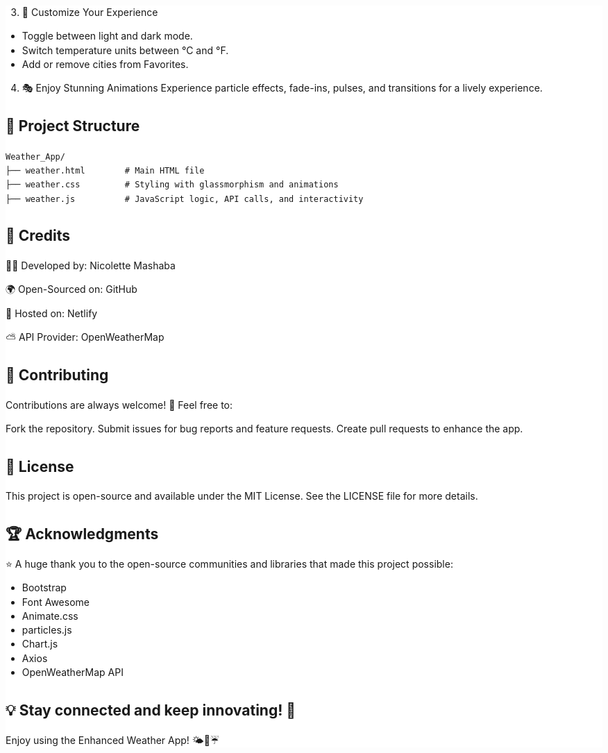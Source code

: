 3. 🎨 Customize Your Experience
- Toggle between light and dark mode.
- Switch temperature units between °C and °F.
- Add or remove cities from Favorites.

4. 🎭 Enjoy Stunning Animations
Experience particle effects, fade-ins, pulses, and transitions for a lively experience.

## 📁 Project Structure

```
Weather_App/
├── weather.html        # Main HTML file
├── weather.css         # Styling with glassmorphism and animations
├── weather.js          # JavaScript logic, API calls, and interactivity
```

## 🙌 Credits

👩‍💻 Developed by: Nicolette Mashaba

🌍 Open-Sourced on: GitHub

🚀 Hosted on: Netlify

⛅ API Provider: OpenWeatherMap


## 🤝 Contributing
Contributions are always welcome! 🎉 Feel free to:

Fork the repository.
Submit issues for bug reports and feature requests.
Create pull requests to enhance the app.

## 📜 License
This project is open-source and available under the MIT License. See the LICENSE file for more details.

## 🏆 Acknowledgments
⭐ A huge thank you to the open-source communities and libraries that made this project possible:

- Bootstrap
- Font Awesome
- Animate.css
- particles.js
- Chart.js
- Axios
- OpenWeatherMap API


## 💡 Stay connected and keep innovating! 🚀
Enjoy using the Enhanced Weather App! 🌤️🌈☔
